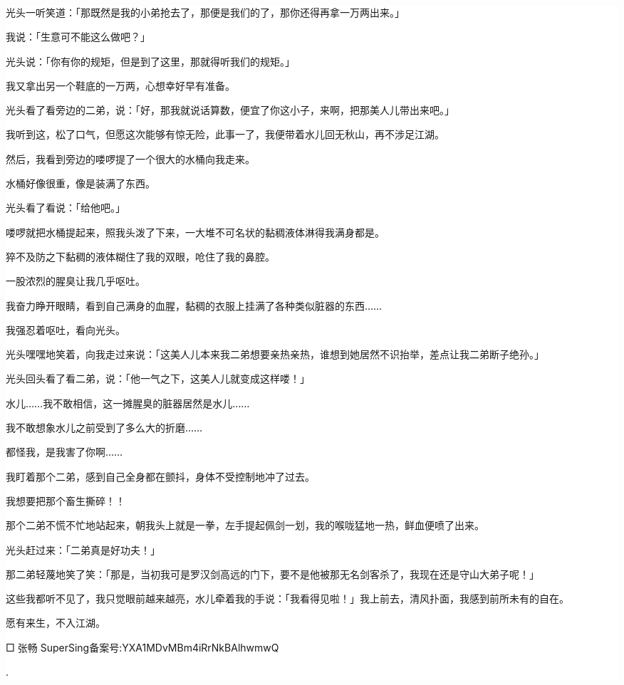 光头一听笑道：「那既然是我的小弟抢去了，那便是我们的了，那你还得再拿一万两出来。」

我说：「生意可不能这么做吧？」

光头说：「你有你的规矩，但是到了这里，那就得听我们的规矩。」

我又拿出另一个鞋底的一万两，心想幸好早有准备。

光头看了看旁边的二弟，说：「好，那我就说话算数，便宜了你这小子，来啊，把那美人儿带出来吧。」

我听到这，松了口气，但愿这次能够有惊无险，此事一了，我便带着水儿回无秋山，再不涉足江湖。

然后，我看到旁边的喽啰提了一个很大的水桶向我走来。

水桶好像很重，像是装满了东西。

光头看了看说：「给他吧。」

喽啰就把水桶提起来，照我头泼了下来，一大堆不可名状的黏稠液体淋得我满身都是。

猝不及防之下黏稠的液体糊住了我的双眼，呛住了我的鼻腔。

一股浓烈的腥臭让我几乎呕吐。

我奋力睁开眼睛，看到自己满身的血腥，黏稠的衣服上挂满了各种类似脏器的东西……

我强忍着呕吐，看向光头。

光头嘿嘿地笑着，向我走过来说：「这美人儿本来我二弟想要亲热亲热，谁想到她居然不识抬举，差点让我二弟断子绝孙。」

光头回头看了看二弟，说：「他一气之下，这美人儿就变成这样喽！」

水儿……我不敢相信，这一摊腥臭的脏器居然是水儿……

我不敢想象水儿之前受到了多么大的折磨……

都怪我，是我害了你啊……

我盯着那个二弟，感到自己全身都在颤抖，身体不受控制地冲了过去。

我想要把那个畜生撕碎！！

那个二弟不慌不忙地站起来，朝我头上就是一拳，左手提起佩剑一划，我的喉咙猛地一热，鲜血便喷了出来。

光头赶过来：「二弟真是好功夫！」

那二弟轻蔑地笑了笑：「那是，当初我可是罗汉剑高远的门下，要不是他被那无名剑客杀了，我现在还是守山大弟子呢！」

这些我都听不见了，我只觉眼前越来越亮，水儿牵着我的手说：「我看得见啦！」我上前去，清风扑面，我感到前所未有的自在。

愿有来生，不入江湖。

□ 张畅 SuperSing备案号:YXA1MDvMBm4iRrNkBAlhwmwQ

.